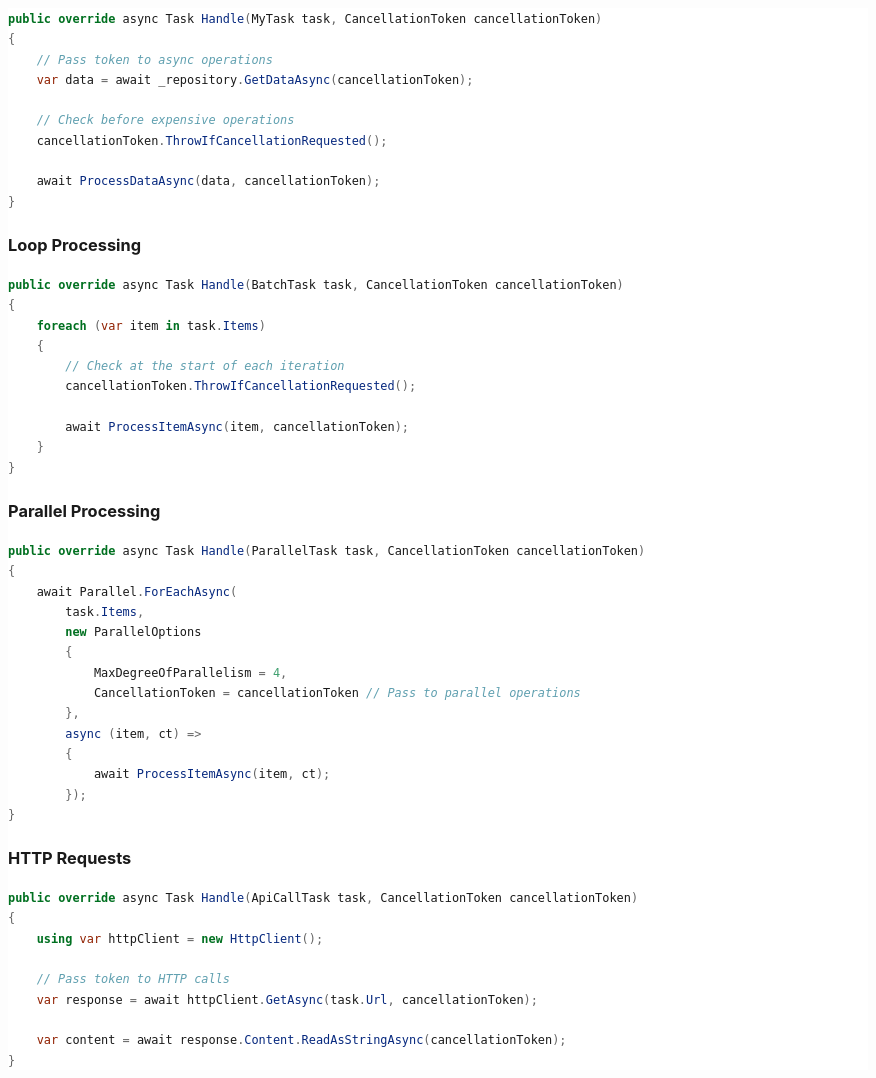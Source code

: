 ```csharp
public override async Task Handle(MyTask task, CancellationToken cancellationToken)
{
    // Pass token to async operations
    var data = await _repository.GetDataAsync(cancellationToken);

    // Check before expensive operations
    cancellationToken.ThrowIfCancellationRequested();

    await ProcessDataAsync(data, cancellationToken);
}
```

### Loop Processing

```csharp
public override async Task Handle(BatchTask task, CancellationToken cancellationToken)
{
    foreach (var item in task.Items)
    {
        // Check at the start of each iteration
        cancellationToken.ThrowIfCancellationRequested();

        await ProcessItemAsync(item, cancellationToken);
    }
}
```

### Parallel Processing

```csharp
public override async Task Handle(ParallelTask task, CancellationToken cancellationToken)
{
    await Parallel.ForEachAsync(
        task.Items,
        new ParallelOptions
        {
            MaxDegreeOfParallelism = 4,
            CancellationToken = cancellationToken // Pass to parallel operations
        },
        async (item, ct) =>
        {
            await ProcessItemAsync(item, ct);
        });
}
```

### HTTP Requests

```csharp
public override async Task Handle(ApiCallTask task, CancellationToken cancellationToken)
{
    using var httpClient = new HttpClient();

    // Pass token to HTTP calls
    var response = await httpClient.GetAsync(task.Url, cancellationToken);

    var content = await response.Content.ReadAsStringAsync(cancellationToken);
}
```
